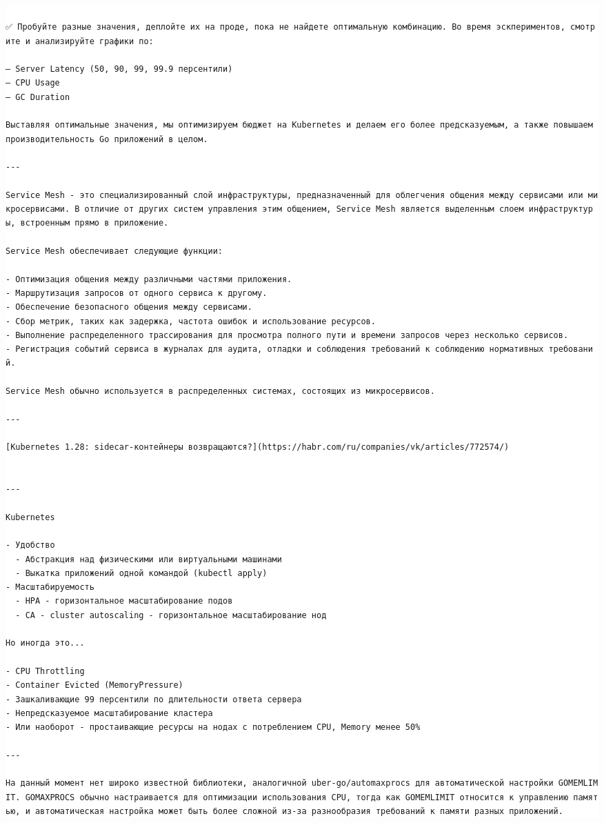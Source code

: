 ```old

✅ Пробуйте разные значения, деплойте их на проде, пока не найдете оптимальную комбинацию. Во время эскпериментов, смотрите и анализируйте графики по:

— Server Latency (50, 90, 99, 99.9 персентили)
— CPU Usage
— GC Duration

Выставляя оптимальные значения, мы оптимизируем бюджет на Kubernetes и делаем его более предсказуемым, а также повышаем производительность Go приложений в целом.

---

Service Mesh - это специализированный слой инфраструктуры, предназначенный для облегчения общения между сервисами или микросервисами. В отличие от других систем управления этим общением, Service Mesh является выделенным слоем инфраструктуры, встроенным прямо в приложение.

Service Mesh обеспечивает следующие функции:

- Оптимизация общения между различными частями приложения.
- Маршрутизация запросов от одного сервиса к другому.
- Обеспечение безопасного общения между сервисами.
- Сбор метрик, таких как задержка, частота ошибок и использование ресурсов.
- Выполнение распределенного трассирования для просмотра полного пути и времени запросов через несколько сервисов.
- Регистрация событий сервиса в журналах для аудита, отладки и соблюдения требований к соблюдению нормативных требований.

Service Mesh обычно используется в распределенных системах, состоящих из микросервисов.

---

[Kubernetes 1.28: sidecar-контейнеры возвращаются?](https://habr.com/ru/companies/vk/articles/772574/)


--- 

Kubernetes

- Удобство
  - Абстракция над физическими или виртуальными машинами
  - Выкатка приложений одной командой (kubectl apply)
- Масштабируемость
  - HPA - горизонтальное масштабирование подов
  - CA - cluster autoscaling - горизонтальное масштабирование нод

Но иногда это...

- CPU Throttling
- Container Evicted (MemoryPressure)
- Зашкаливающие 99 персентили по длительности ответа сервера
- Непредсказуемое масштабирование кластера
- Или наоборот - простаивающие ресурсы на нодах с потреблением CPU, Memory менее 50%

---

На данный момент нет широко известной библиотеки, аналогичной uber-go/automaxprocs для автоматической настройки GOMEMLIMIT. GOMAXPROCS обычно настраивается для оптимизации использования CPU, тогда как GOMEMLIMIT относится к управлению памятью, и автоматическая настройка может быть более сложной из-за разнообразия требований к памяти разных приложений.

```